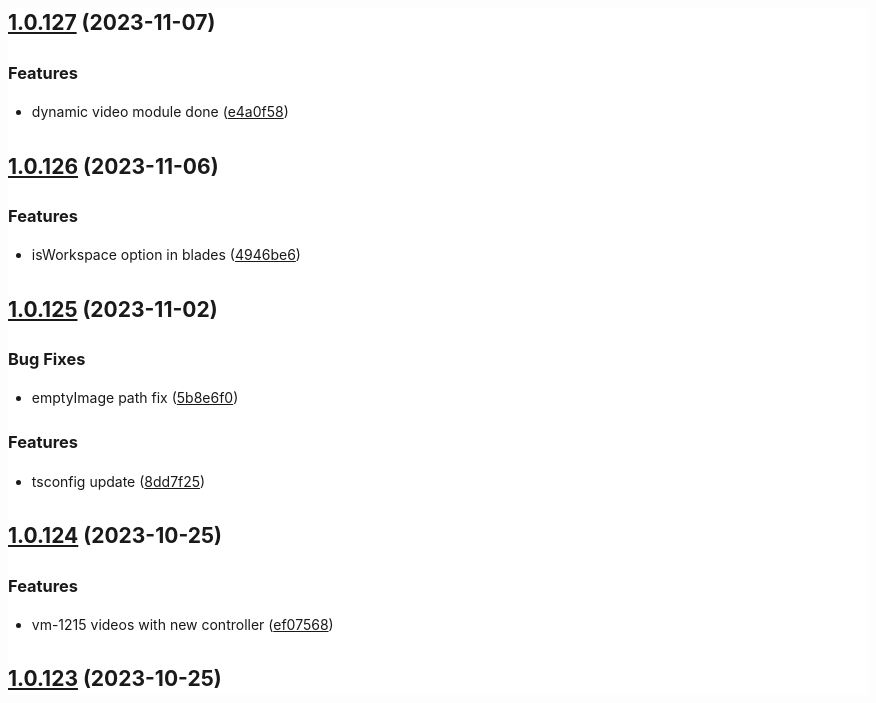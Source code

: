 
## [1.0.127](https://github.com/VirtoCommerce/vendor-portal/compare/v1.0.126...v1.0.127) (2023-11-07)


### Features

* dynamic video module done ([e4a0f58](https://github.com/VirtoCommerce/vendor-portal/commit/e4a0f580cc298ef20d21957da89eb5a506627e71))



## [1.0.126](https://github.com/VirtoCommerce/vendor-portal/compare/v1.0.125...v1.0.126) (2023-11-06)


### Features

* isWorkspace option in blades ([4946be6](https://github.com/VirtoCommerce/vendor-portal/commit/4946be6fab8b5c8e5e7d3b621e2ed58181b33b93))



## [1.0.125](https://github.com/VirtoCommerce/vendor-portal/compare/v1.0.124...v1.0.125) (2023-11-02)


### Bug Fixes

* emptyImage path fix ([5b8e6f0](https://github.com/VirtoCommerce/vendor-portal/commit/5b8e6f0529947f8cd9c0aa4b704ab7ce7a63c743))


### Features

* tsconfig update ([8dd7f25](https://github.com/VirtoCommerce/vendor-portal/commit/8dd7f25dfd8a40c58ad40d362303fa8cf2c5e4fa))



## [1.0.124](https://github.com/VirtoCommerce/vendor-portal/compare/v1.0.123...v1.0.124) (2023-10-25)


### Features

* vm-1215 videos with new controller ([ef07568](https://github.com/VirtoCommerce/vendor-portal/commit/ef0756806cae821009def7e90b9a5e03e59de501))



## [1.0.123](https://github.com/VirtoCommerce/vendor-portal/compare/v1.0.122...v1.0.123) (2023-10-25)


